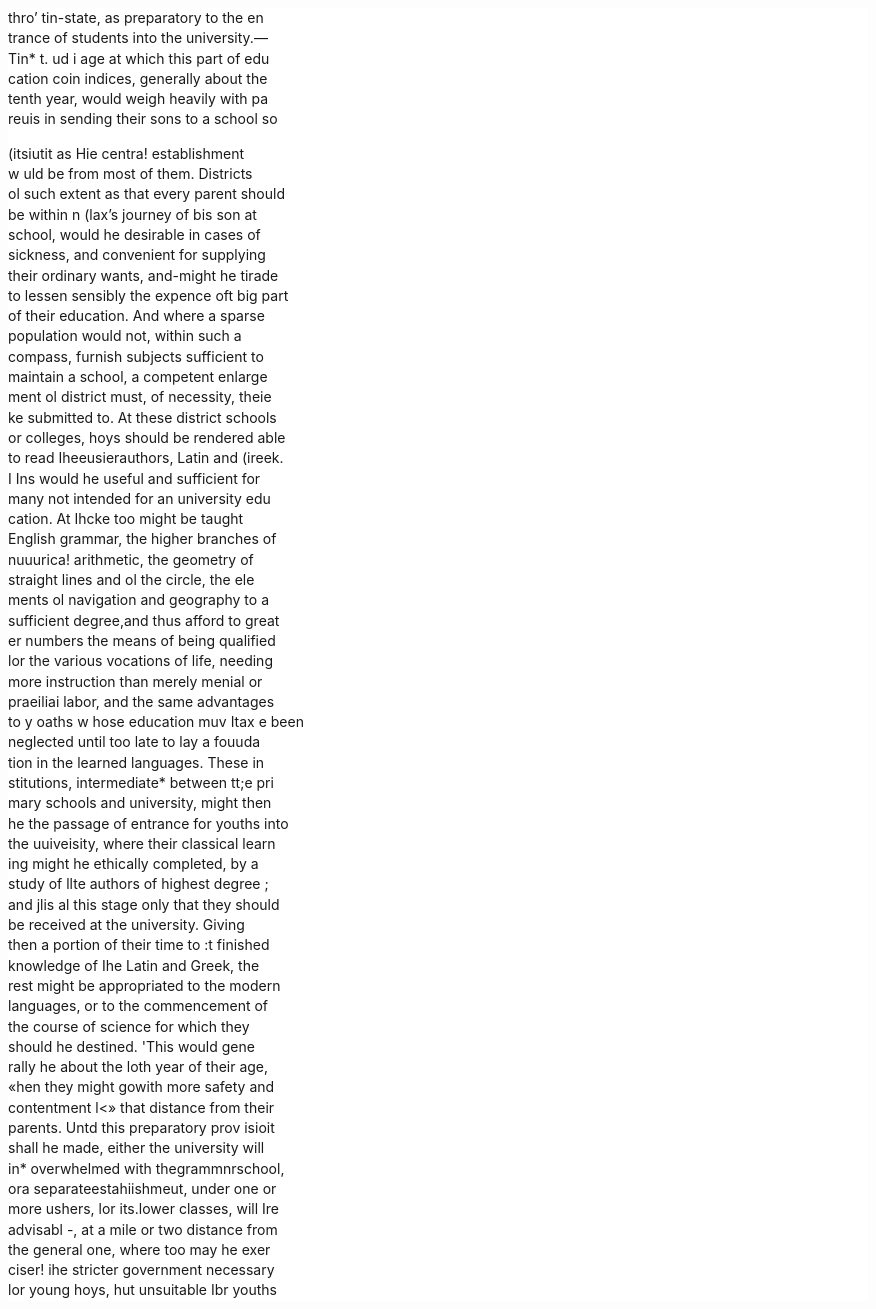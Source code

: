 thro’ tin-state, as preparatory to the en­  
trance of students into the university.—  
Tin* t. ud i age at which this part of edu­  
cation coin indices, generally about the  
tenth year, would weigh heavily with pa­  
reuis in sending their sons to a school so  
  
(itsiutit as Hie centra! establishment  
w uld be from most of them. Districts  
ol such extent as that every parent should  
be within n (lax’s journey of bis son at  
school, would he desirable in cases of  
sickness, and convenient for supplying  
their ordinary wants, and-might he tirade  
to lessen sensibly the expence oft big part  
of their education. And where a sparse  
population would not, within such a  
compass, furnish subjects sufficient to  
maintain a school, a competent enlarge­  
ment ol district must, of necessity, theie  
ke submitted to. At these district schools  
or colleges, hoys should be rendered able  
to read Iheeusierauthors, Latin and (ireek.  
I Ins would he useful and sufficient for  
many not intended for an university edu­  
cation. At Ihcke too might be taught  
English grammar, the higher branches of  
nuuurica! arithmetic, the geometry of  
straight lines and ol the circle, the ele­  
ments ol navigation and geography to a  
sufficient degree,and thus afford to great­  
er numbers the means of being qualified  
lor the various vocations of life, needing  
more instruction than merely menial or  
praeiliai labor, and the same advantages  
to y oaths w hose education muv Itax e been  
neglected until too late to lay a fouuda­  
tion in the learned languages. These in­  
stitutions, intermediate* between tt;e pri­  
mary schools and university, might then  
he the passage of entrance for youths into  
the uuiveisity, where their classical learn­  
ing might he ethically completed, by a  
study of llte authors of highest degree ;  
and jlis al this stage only that they should  
be received at the university. Giving  
then a portion of their time to :t finished  
knowledge of Ihe Latin and Greek, the  
rest might be appropriated to the modern  
languages, or to the commencement of  
the course of science for which they  
should he destined. &#x27;This would gene­  
rally he about the loth year of their age,  
«hen they might gowith more safety and  
contentment l&lt;» that distance from their  
parents. Untd this preparatory prov isioit  
shall he made, either the university will  
in* overwhelmed with thegrammnrschool,  
ora separateestahiishmeut, under one or  
more ushers, lor its.lower classes, will Ire  
advisabl -, at a mile or two distance from  
the general one, where too may he exer­  
ciser! ihe stricter government necessary  
lor young hoys, hut unsuitable Ibr youths  